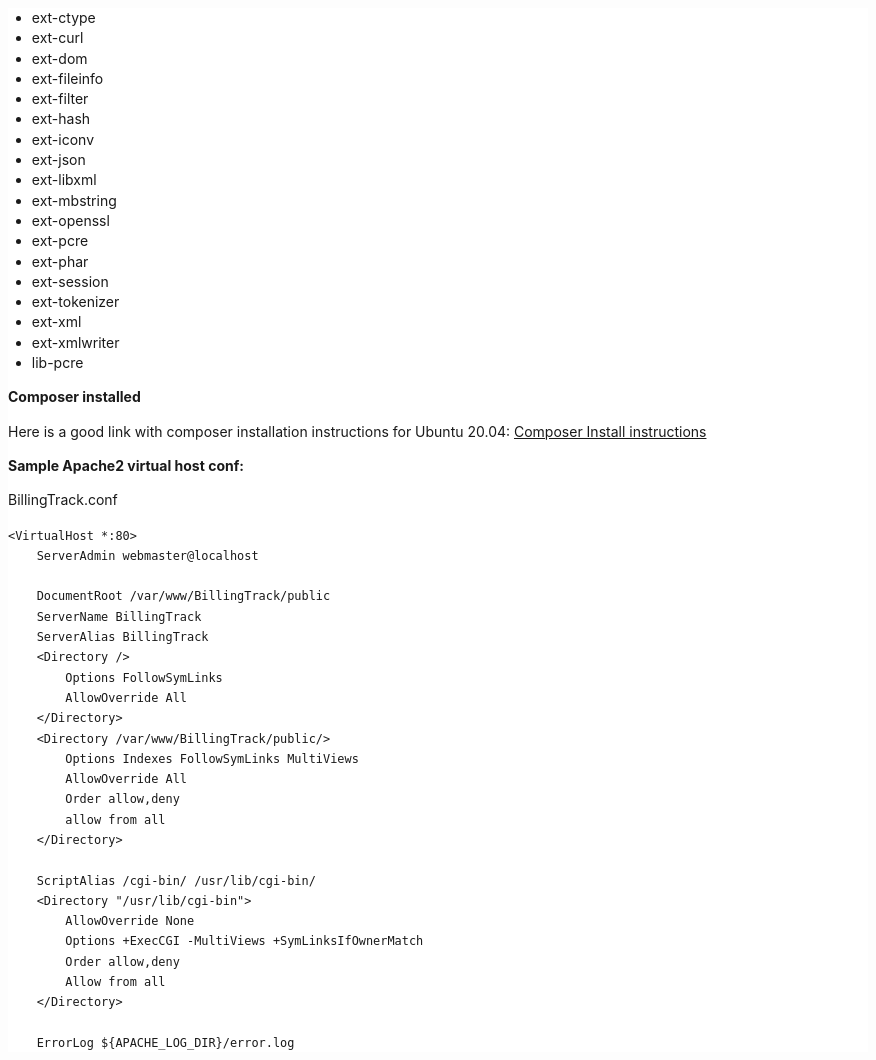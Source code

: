 -   ext-ctype
-   ext-curl
-   ext-dom
-   ext-fileinfo
-   ext-filter
-   ext-hash
-   ext-iconv
-   ext-json
-   ext-libxml
-   ext-mbstring
-   ext-openssl
-   ext-pcre
-   ext-phar
-   ext-session
-   ext-tokenizer
-   ext-xml
-   ext-xmlwriter
-   lib-pcre

**Composer installed**

Here is a good link with composer installation instructions for Ubuntu 20.04:
[Composer Install instructions](https://www.digitalocean.com/community/tutorials/how-to-install-and-use-composer-on-ubuntu-20-04)

**Sample Apache2 virtual host conf:**

BillingTrack.conf

	<VirtualHost *:80>
		ServerAdmin webmaster@localhost

		DocumentRoot /var/www/BillingTrack/public
		ServerName BillingTrack
		ServerAlias BillingTrack
		<Directory />
			Options FollowSymLinks
			AllowOverride All
		</Directory>
		<Directory /var/www/BillingTrack/public/>
			Options Indexes FollowSymLinks MultiViews
			AllowOverride All
			Order allow,deny
			allow from all
		</Directory>

		ScriptAlias /cgi-bin/ /usr/lib/cgi-bin/
		<Directory "/usr/lib/cgi-bin">
			AllowOverride None
			Options +ExecCGI -MultiViews +SymLinksIfOwnerMatch
			Order allow,deny
			Allow from all
		</Directory>

		ErrorLog ${APACHE_LOG_DIR}/error.log
